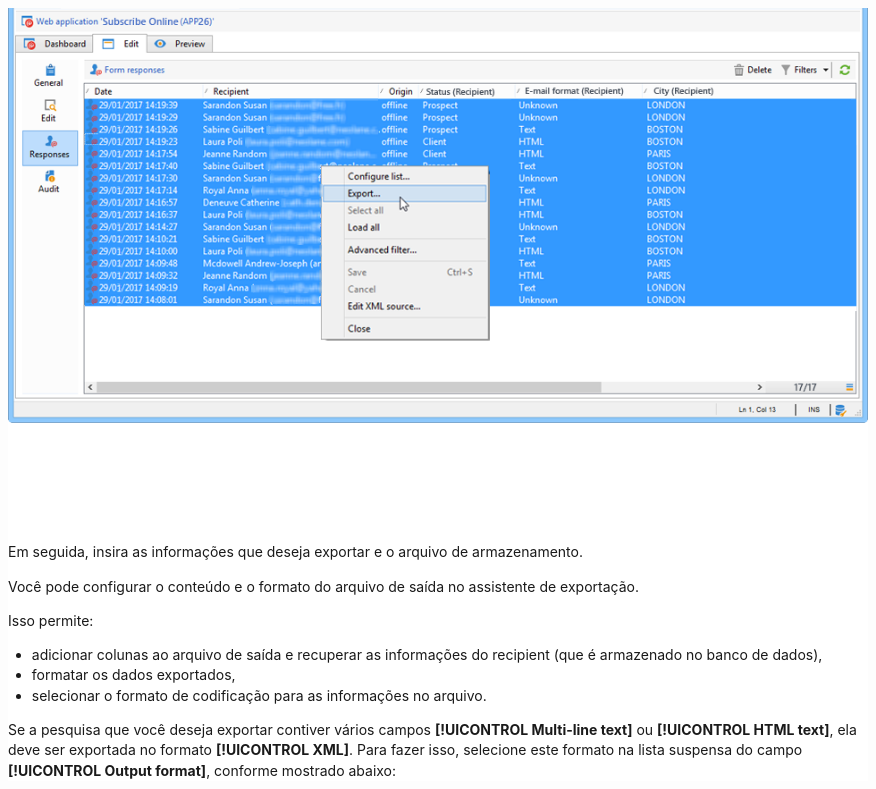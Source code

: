    ![](assets/s_ncs_admin_survey_logs_export_menu.png)

   Em seguida, insira as informações que deseja exportar e o arquivo de armazenamento.

   Você pode configurar o conteúdo e o formato do arquivo de saída no assistente de exportação.

   Isso permite:

   * adicionar colunas ao arquivo de saída e recuperar as informações do recipient (que é armazenado no banco de dados),
   * formatar os dados exportados,
   * selecionar o formato de codificação para as informações no arquivo.

   Se a pesquisa que você deseja exportar contiver vários campos **[!UICONTROL Multi-line text]** ou **[!UICONTROL HTML text]**, ela deve ser exportada no formato **[!UICONTROL XML]**. Para fazer isso, selecione este formato na lista suspensa do campo **[!UICONTROL Output format]**, conforme mostrado abaixo:

